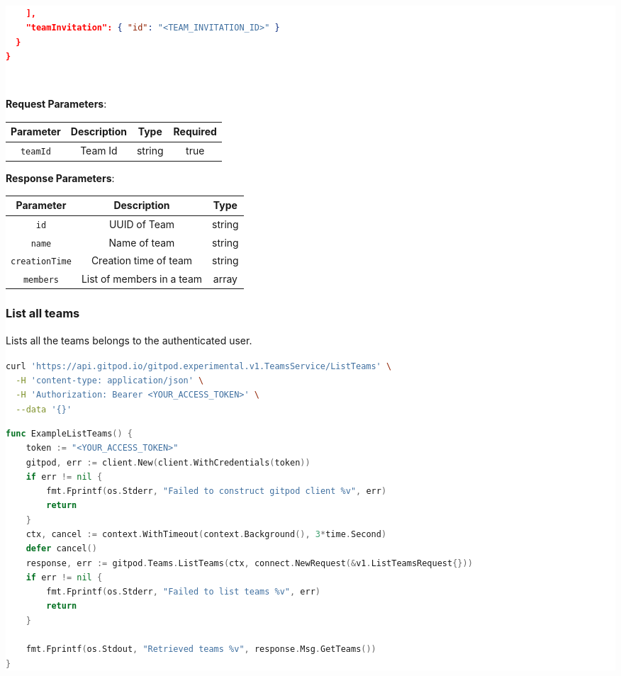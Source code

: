 ```json
    ],
    "teamInvitation": { "id": "<TEAM_INVITATION_ID>" }
  }
}
```

</div>

</APIExample>

<br>

**Request Parameters**:

| Parameter | Description |  Type  | Required |
| :-------: | :---------: | :----: | :------: |
| `teamId`  |   Team Id   | string |   true   |

**Response Parameters**:

|   Parameter    |        Description        |  Type  |
| :------------: | :-----------------------: | :----: |
|      `id`      |       UUID of Team        | string |
|     `name`     |       Name of team        | string |
| `creationTime` |   Creation time of team   | string |
|   `members`    | List of members in a team | array  |

### List all teams

Lists all the teams belongs to the authenticated user.

<APIExample id="api-example">

<div slot="curlExample">

```bash title="cURL"
curl 'https://api.gitpod.io/gitpod.experimental.v1.TeamsService/ListTeams' \
  -H 'content-type: application/json' \
  -H 'Authorization: Bearer <YOUR_ACCESS_TOKEN>' \
  --data '{}'
```

</div>

<div slot="goExample">

```go
func ExampleListTeams() {
	token := "<YOUR_ACCESS_TOKEN>"
	gitpod, err := client.New(client.WithCredentials(token))
	if err != nil {
		fmt.Fprintf(os.Stderr, "Failed to construct gitpod client %v", err)
		return
	}
	ctx, cancel := context.WithTimeout(context.Background(), 3*time.Second)
	defer cancel()
	response, err := gitpod.Teams.ListTeams(ctx, connect.NewRequest(&v1.ListTeamsRequest{}))
	if err != nil {
		fmt.Fprintf(os.Stderr, "Failed to list teams %v", err)
		return
	}

	fmt.Fprintf(os.Stdout, "Retrieved teams %v", response.Msg.GetTeams())
}
```
